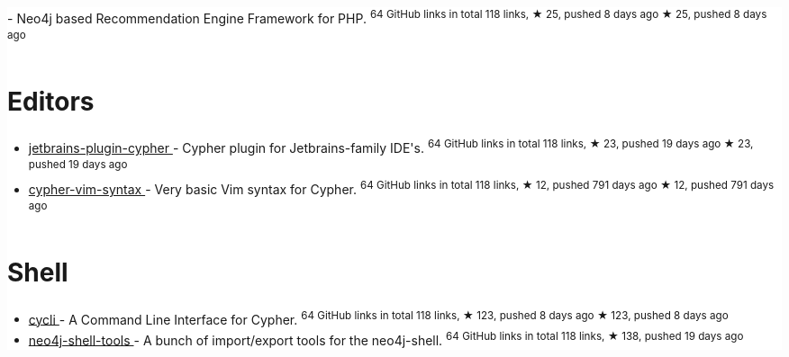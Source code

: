   </a>
  - Neo4j based Recommendation Engine Framework for PHP.
  <sup>
   64 GitHub links in total 118 links, ★ 25, pushed 8 days ago
  </sup>
  <sup>
   &#9733 25, pushed 8 days ago
  </sup>
 </li>
</ul>
<h1>
 Editors
</h1>
<ul>
 <li>
  <a href="https://github.com/Neueda4j/jetbrains-plugin-cypher">
   jetbrains-plugin-cypher
  </a>
  - Cypher plugin for Jetbrains-family IDE's.
  <sup>
   64 GitHub links in total 118 links, ★ 23, pushed 19 days ago
  </sup>
  <sup>
   &#9733 23, pushed 19 days ago
  </sup>
 </li>
 <li>
  <a href="https://github.com/neo4j-contrib/cypher-vim-syntax">
   cypher-vim-syntax
  </a>
  - Very basic Vim syntax for Cypher.
  <sup>
   64 GitHub links in total 118 links, ★ 12, pushed 791 days ago
  </sup>
  <sup>
   &#9733 12, pushed 791 days ago
  </sup>
 </li>
</ul>
<h1>
 Shell
</h1>
<ul>
 <li>
  <a href="https://github.com/nicolewhite/cycli">
   cycli
  </a>
  - A Command Line Interface for Cypher.
  <sup>
   64 GitHub links in total 118 links, ★ 123, pushed 8 days ago
  </sup>
  <sup>
   &#9733 123, pushed 8 days ago
  </sup>
 </li>
 <li>
  <a href="https://github.com/jexp/neo4j-shell-tools">
   neo4j-shell-tools
  </a>
  - A bunch of import/export tools for the neo4j-shell.
  <sup>
   64 GitHub links in total 118 links, ★ 138, pushed 19 days ago
  </sup>
  <sup>